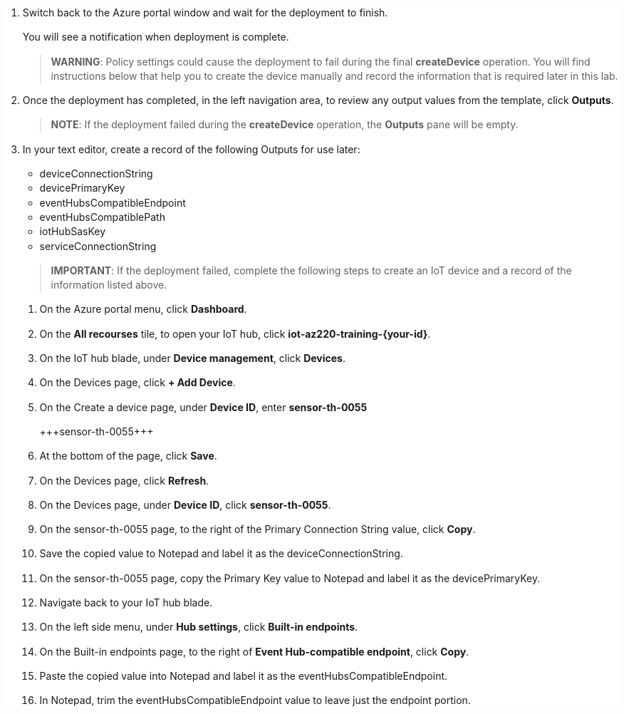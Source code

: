 1. Switch back to the Azure portal window and wait for the deployment to finish.

    You will see a notification when deployment is complete.

    > **WARNING**: Policy settings could cause the deployment to fail during the final **createDevice** operation. You will find instructions below that help you to create the device manually and record the information that is required later in this lab.

1. Once the deployment has completed, in the left navigation area, to review any output values from the template,  click **Outputs**.

    > **NOTE**: If the deployment failed during the **createDevice** operation, the **Outputs** pane will be empty. 

1. In your text editor, create a record of the following Outputs for use later:

    * deviceConnectionString
    * devicePrimaryKey
    * eventHubsCompatibleEndpoint
    * eventHubsCompatiblePath
    * iotHubSasKey
    * serviceConnectionString

    > **IMPORTANT**: If the deployment failed, complete the following steps to create an IoT device and a record of the information listed above.

    1. On the Azure portal menu, click **Dashboard**.

    1. On the **All recourses** tile, to open your IoT hub, click **iot-az220-training-{your-id}**.

    1. On the IoT hub blade, under **Device management**, click **Devices**.

    1. On the Devices page, click **+ Add Device**.

    1. On the Create a device page, under **Device ID**, enter **sensor-th-0055**

        +++sensor-th-0055+++

    1. At the bottom of the page, click **Save**.

    1. On the Devices page, click **Refresh**.

    1. On the Devices page, under **Device ID**, click **sensor-th-0055**.

    1. On the sensor-th-0055 page, to the right of the Primary Connection String value, click **Copy**.

    1. Save the copied value to Notepad and label it as the deviceConnectionString.

    1. On the sensor-th-0055 page, copy the Primary Key value to Notepad and label it as the devicePrimaryKey. 

    1. Navigate back to your IoT hub blade.

    1. On the left side menu, under **Hub settings**, click **Built-in endpoints**.

    1. On the Built-in endpoints page, to the right of **Event Hub-compatible endpoint**, click **Copy**.

    1. Paste the copied value into Notepad and label it as the eventHubsCompatibleEndpoint.

    1. In Notepad, trim the eventHubsCompatibleEndpoint value to leave just the endpoint portion.
